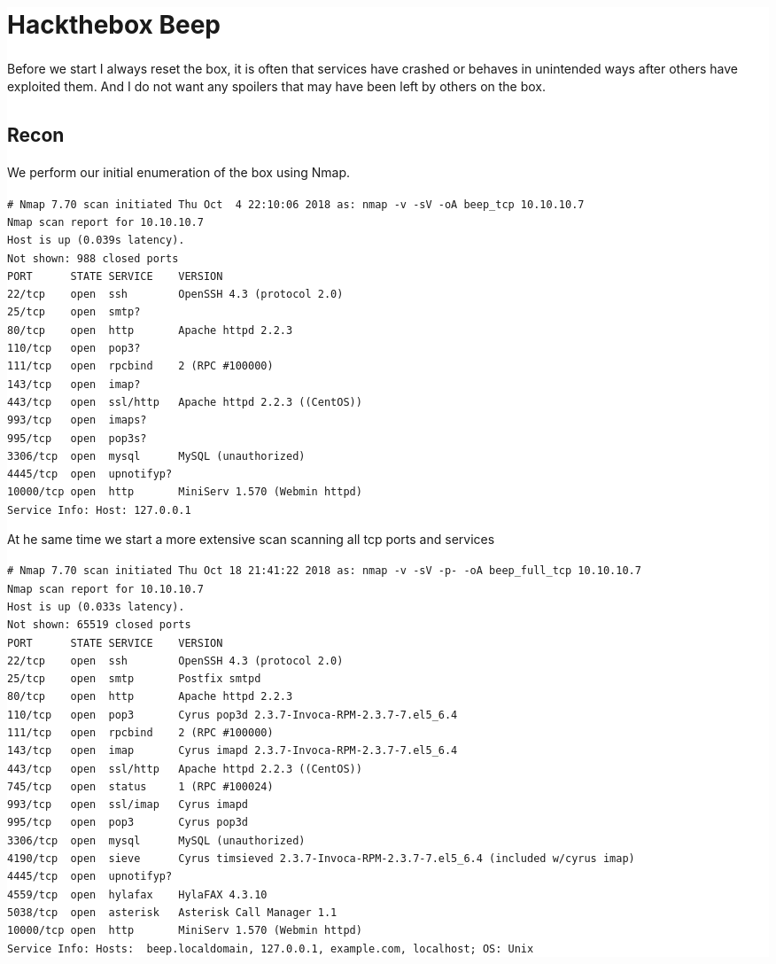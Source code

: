 # Hackthebox Beep


Before we start I always reset the box, it is often that services have crashed or behaves in unintended ways after others have exploited them. And I do not want any spoilers that may have been left by others on the box.


## Recon

We perform our initial enumeration of the box using Nmap.

```
# Nmap 7.70 scan initiated Thu Oct  4 22:10:06 2018 as: nmap -v -sV -oA beep_tcp 10.10.10.7
Nmap scan report for 10.10.10.7
Host is up (0.039s latency).
Not shown: 988 closed ports
PORT      STATE SERVICE    VERSION
22/tcp    open  ssh        OpenSSH 4.3 (protocol 2.0)
25/tcp    open  smtp?
80/tcp    open  http       Apache httpd 2.2.3
110/tcp   open  pop3?
111/tcp   open  rpcbind    2 (RPC #100000)
143/tcp   open  imap?
443/tcp   open  ssl/http   Apache httpd 2.2.3 ((CentOS))
993/tcp   open  imaps?
995/tcp   open  pop3s?
3306/tcp  open  mysql      MySQL (unauthorized)
4445/tcp  open  upnotifyp?
10000/tcp open  http       MiniServ 1.570 (Webmin httpd)
Service Info: Host: 127.0.0.1
```

At he same time we start a more extensive scan scanning all tcp ports and services

```
# Nmap 7.70 scan initiated Thu Oct 18 21:41:22 2018 as: nmap -v -sV -p- -oA beep_full_tcp 10.10.10.7
Nmap scan report for 10.10.10.7
Host is up (0.033s latency).
Not shown: 65519 closed ports
PORT      STATE SERVICE    VERSION
22/tcp    open  ssh        OpenSSH 4.3 (protocol 2.0)
25/tcp    open  smtp       Postfix smtpd
80/tcp    open  http       Apache httpd 2.2.3
110/tcp   open  pop3       Cyrus pop3d 2.3.7-Invoca-RPM-2.3.7-7.el5_6.4
111/tcp   open  rpcbind    2 (RPC #100000)
143/tcp   open  imap       Cyrus imapd 2.3.7-Invoca-RPM-2.3.7-7.el5_6.4
443/tcp   open  ssl/http   Apache httpd 2.2.3 ((CentOS))
745/tcp   open  status     1 (RPC #100024)
993/tcp   open  ssl/imap   Cyrus imapd
995/tcp   open  pop3       Cyrus pop3d
3306/tcp  open  mysql      MySQL (unauthorized)
4190/tcp  open  sieve      Cyrus timsieved 2.3.7-Invoca-RPM-2.3.7-7.el5_6.4 (included w/cyrus imap)
4445/tcp  open  upnotifyp?
4559/tcp  open  hylafax    HylaFAX 4.3.10
5038/tcp  open  asterisk   Asterisk Call Manager 1.1
10000/tcp open  http       MiniServ 1.570 (Webmin httpd)
Service Info: Hosts:  beep.localdomain, 127.0.0.1, example.com, localhost; OS: Unix
```
